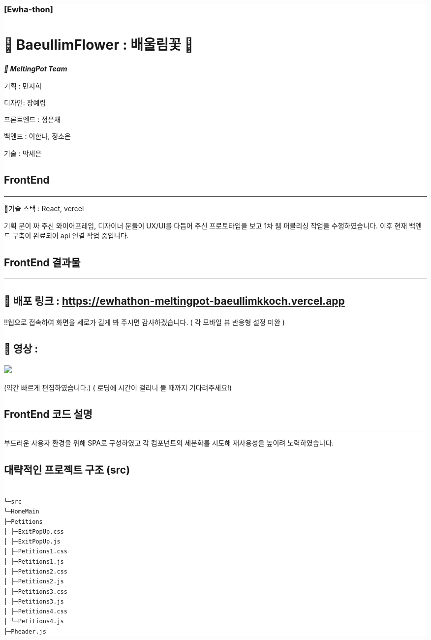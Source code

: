 ### [Ewha-thon]

# **🌸 BaeullimFlower : 배울림꽃 🌸**

**_🍯 MeltingPot Team_**

기획 : 민지희

디자인: 장예림

프론트엔드 : 정은채

백엔드 : 이한나, 정소은

기술 : 박세은

## FrontEnd

---

📍기술 스택 : React, vercel

기획 분이 짜 주신 와이어프레임, 디자이너 분들이 UX/UI를 다듬어 주신 프로토타입을 보고 1차 웹 퍼블리싱 작업을 수행하였습니다. 이후 현재 백엔드 구축이 완료되어 api 연결 작업 중입니다.

## FrontEnd 결과물

---

## 🌟 배포 링크 : https://ewhathon-meltingpot-baeullimkkoch.vercel.app

‼️웹으로 접속하여 화면을 세로가 길게 봐 주시면 감사하겠습니다. ( 각 모바일 뷰 반응형 설정 미완 )

## 🌟 영상 :

<img width="80%" src="/public/gif/video.gif"/>

(약간 빠르게 편집하였습니다.) ( 로딩에 시간이 걸리니 뜰 때까지 기다려주세요!)

## FrontEnd 코드 설명

---

부드러운 사용자 환경을 위해 SPA로 구성하였고 각 컴포넌트의 세분화를 시도해 재사용성을 높이려 노력하였습니다.

## 대략적인 프로젝트 구조 (src)

````📂

└─src
└─HomeMain
├─Petitions
│ ├─ExitPopUp.css
│ ├─ExitPopUp.js
│ ├─Petitions1.css
│ ├─Petitions1.js
│ ├─Petitions2.css
│ ├─Petitions2.js
│ ├─Petitions3.css
│ ├─Petitions3.js
│ ├─Petitions4.css
│ └─Petitions4.js
├─Pheader.js
````
